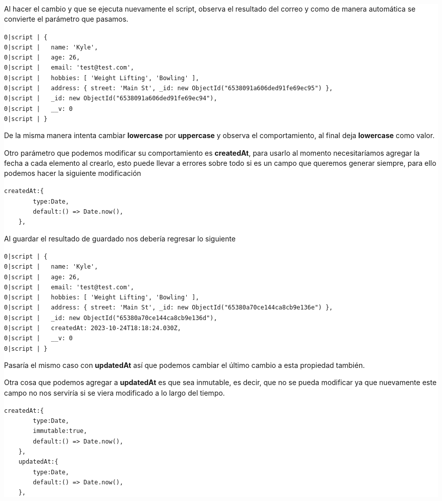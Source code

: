 Al hacer el cambio y que se ejecuta nuevamente el script, observa el resultado del correo y como de manera automática se convierte el parámetro que pasamos.

```
0|script | {
0|script |   name: 'Kyle',
0|script |   age: 26,
0|script |   email: 'test@test.com',
0|script |   hobbies: [ 'Weight Lifting', 'Bowling' ],
0|script |   address: { street: 'Main St', _id: new ObjectId("6538091a606ded91fe69ec95") },
0|script |   _id: new ObjectId("6538091a606ded91fe69ec94"),
0|script |   __v: 0
0|script | }
```

De la misma manera intenta cambiar **lowercase** por **uppercase** y observa el comportamiento, al final deja **lowercase** como valor.

Otro parámetro que podemos modificar su comportamiento es **createdAt**, para usarlo al momento necesitaríamos agregar la fecha a cada elemento al crearlo, esto puede llevar a errores sobre todo si es un campo que queremos generar siempre, para ello podemos hacer la siguiente modificación

```
createdAt:{
        type:Date,
        default:() => Date.now(),
    },
```

Al guardar el resultado de guardado nos debería regresar lo siguiente

```
0|script | {
0|script |   name: 'Kyle',
0|script |   age: 26,
0|script |   email: 'test@test.com',
0|script |   hobbies: [ 'Weight Lifting', 'Bowling' ],
0|script |   address: { street: 'Main St', _id: new ObjectId("65380a70ce144ca8cb9e136e") },
0|script |   _id: new ObjectId("65380a70ce144ca8cb9e136d"),
0|script |   createdAt: 2023-10-24T18:18:24.030Z,
0|script |   __v: 0
0|script | }
```

Pasaría el mismo caso con **updatedAt** así que podemos cambiar el último cambio a esta propiedad también.

Otra cosa que podemos agregar a **updatedAt** es que sea inmutable, es decir, que no se pueda modificar ya que nuevamente este campo no nos serviría si se viera modificado a lo largo del tiempo.

```
createdAt:{
        type:Date,
        immutable:true,
        default:() => Date.now(),
    },
    updatedAt:{
        type:Date,
        default:() => Date.now(),
    },
```

